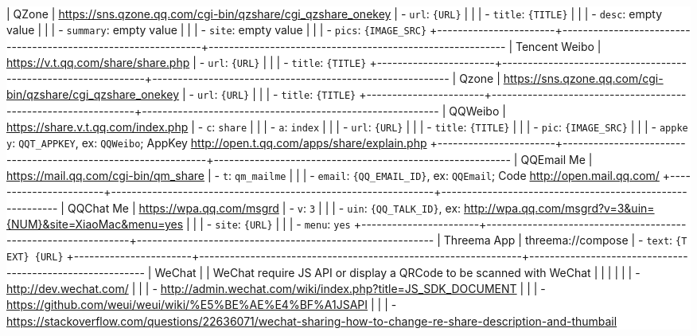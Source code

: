 | QZone					| https://sns.qzone.qq.com/cgi-bin/qzshare/cgi_qzshare_onekey	| - `url`: `{URL}`
| 						| 																| - `title`: `{TITLE}`
| 						| 																| - `desc`: empty value
| 						| 																| - `summary`: empty value
| 						| 																| - `site`: empty value
| 						| 																| - `pics`: `{IMAGE_SRC}`
+-----------------------+---------------------------------------------------------------+----------------------------------------------------------
| Tencent Weibo			| https://v.t.qq.com/share/share.php							| - `url`: `{URL}`
| 						| 																| - `title`: `{TITLE}`
+-----------------------+---------------------------------------------------------------+----------------------------------------------------------
| Qzone					| https://sns.qzone.qq.com/cgi-bin/qzshare/cgi_qzshare_onekey	| - `url`: `{URL}`
| 						| 																| - `title`: `{TITLE}`
+-----------------------+---------------------------------------------------------------+----------------------------------------------------------
| QQWeibo				| https://share.v.t.qq.com/index.php							| - `c`: `share`
| 						| 																| - `a`: `index`
| 						| 																| - `url`: `{URL}`
| 						| 																| - `title`: `{TITLE}`
| 						| 																| - `pic`: `{IMAGE_SRC}`
| 						| 																| - `appkey`: `QQT_APPKEY`, ex: `QQWeibo`; AppKey http://open.t.qq.com/apps/share/explain.php
+-----------------------+---------------------------------------------------------------+----------------------------------------------------------
| QQEmail Me			| https://mail.qq.com/cgi-bin/qm_share							| - `t`: `qm_mailme`
| 						| 																| - `email`: `{QQ_EMAIL_ID}`, ex: `QQEmail`; Code http://open.mail.qq.com/
+-----------------------+---------------------------------------------------------------+----------------------------------------------------------
| QQChat Me 			| https://wpa.qq.com/msgrd										| - `v`: `3`
| 						| 																| - `uin`: `{QQ_TALK_ID}`, ex: http://wpa.qq.com/msgrd?v=3&uin={NUM}&site=XiaoMac&menu=yes
| 						| 																| - `site`: `{URL}`
| 						| 																| - `menu`: `yes`
+-----------------------+---------------------------------------------------------------+----------------------------------------------------------
| Threema App			| threema://compose												| - `text`: `{TEXT} {URL}`
+-----------------------+---------------------------------------------------------------+----------------------------------------------------------
| WeChat				| 																| WeChat require JS API or display a QRCode to be scanned with WeChat
| 						| 																| 
| 						| 																| - http://dev.wechat.com/
| 						| 																| - http://admin.wechat.com/wiki/index.php?title=JS_SDK_DOCUMENT
| 						| 																| - https://github.com/weui/weui/wiki/%E5%BE%AE%E4%BF%A1JSAPI
| 						| 																| - https://stackoverflow.com/questions/22636071/wechat-sharing-how-to-change-re-share-description-and-thumbail